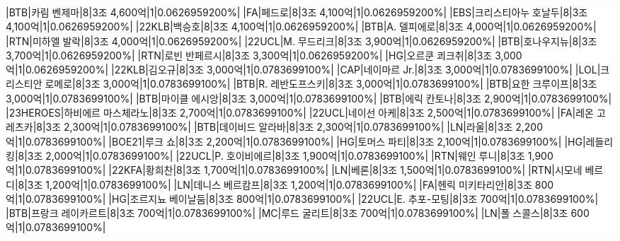 |BTB|카림 벤제마|8|3조 4,600억|1|0.0626959200%|
|FA|페드로|8|3조 4,100억|1|0.0626959200%|
|EBS|크리스티아누 호날두|8|3조 4,100억|1|0.0626959200%|
|22KLB|백승호|8|3조 4,100억|1|0.0626959200%|
|BTB|A. 델피에로|8|3조 4,000억|1|0.0626959200%|
|RTN|미하엘 발락|8|3조 4,000억|1|0.0626959200%|
|22UCL|M. 무드리크|8|3조 3,900억|1|0.0626959200%|
|BTB|호나우지뉴|8|3조 3,700억|1|0.0626959200%|
|RTN|로빈 반페르시|8|3조 3,300억|1|0.0626959200%|
|HG|오르쿤 쾨크취|8|3조 3,000억|1|0.0626959200%|
|22KLB|김오규|8|3조 3,000억|1|0.0783699100%|
|CAP|네이마르 Jr.|8|3조 3,000억|1|0.0783699100%|
|LOL|크리스티안 로메로|8|3조 3,000억|1|0.0783699100%|
|BTB|R. 레반도프스키|8|3조 3,000억|1|0.0783699100%|
|BTB|요한 크루이프|8|3조 3,000억|1|0.0783699100%|
|BTB|마이클 에시앙|8|3조 3,000억|1|0.0783699100%|
|BTB|에릭 칸토나|8|3조 2,900억|1|0.0783699100%|
|23HEROES|하비에르 마스체라노|8|3조 2,700억|1|0.0783699100%|
|22UCL|네이선 아케|8|3조 2,500억|1|0.0783699100%|
|FA|레온 고레츠카|8|3조 2,300억|1|0.0783699100%|
|BTB|데이비드 알라바|8|3조 2,300억|1|0.0783699100%|
|LN|라울|8|3조 2,200억|1|0.0783699100%|
|BOE21|루크 쇼|8|3조 2,200억|1|0.0783699100%|
|HG|토머스 파티|8|3조 2,100억|1|0.0783699100%|
|HG|레들리 킹|8|3조 2,000억|1|0.0783699100%|
|22UCL|P. 호이비에르|8|3조 1,900억|1|0.0783699100%|
|RTN|웨인 루니|8|3조 1,900억|1|0.0783699100%|
|22KFA|황희찬|8|3조 1,700억|1|0.0783699100%|
|LN|베론|8|3조 1,500억|1|0.0783699100%|
|RTN|시모네 베르디|8|3조 1,200억|1|0.0783699100%|
|LN|데니스 베르캄프|8|3조 1,200억|1|0.0783699100%|
|FA|헨릭 미키타리안|8|3조 800억|1|0.0783699100%|
|HG|조르지뇨 베이날둠|8|3조 800억|1|0.0783699100%|
|22UCL|E. 추포-모팅|8|3조 700억|1|0.0783699100%|
|BTB|프랑크 레이카르트|8|3조 700억|1|0.0783699100%|
|MC|루드 굴리트|8|3조 700억|1|0.0783699100%|
|LN|폴 스콜스|8|3조 600억|1|0.0783699100%|